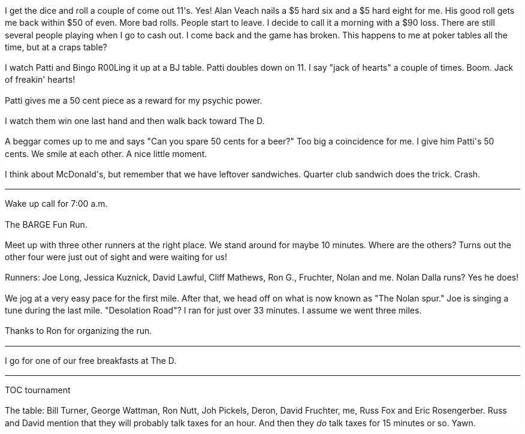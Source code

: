 I get the dice and roll a couple of come out 11's.  Yes!
Alan Veach nails a $5 hard six and a $5 hard eight for me.
His good roll gets me back within $50 of even.
More bad rolls.  People start to leave.  I decide to call
it a morning with a $90 loss.  There are still several people
playing when I go to cash out.  I come back and the game has broken.
This happens to me at poker tables all the time, but at a craps table?

I watch Patti and Bingo R00Ling it up at a BJ table.
Patti doubles down on 11.  I say "jack of hearts" a couple
of times.  Boom.  Jack of freakin' hearts!

Patti gives me a 50 cent piece as a reward for my psychic power.

I watch them win one last hand and then walk back toward The D.

A beggar comes up to me and says "Can you spare 50 cents for a beer?"
Too big a coincidence for me.  I give him Patti's 50 cents.
We smile at each other.  A nice little moment.

I think about McDonald's, but remember that we have leftover
sandwiches.  Quarter club sandwich does the trick.  Crash.

---

Wake up call for 7:00 a.m.

The BARGE Fun Run.

Meet up with three other runners at the right place.
We stand around for maybe 10 minutes.  Where are the others?
Turns out the other four were just out of sight and were
waiting for us!

Runners:
Joe Long, Jessica Kuznick, David Lawful, Cliff Mathews, Ron G.,
Fruchter, Nolan and me.  Nolan Dalla runs?  Yes he does!

We jog at a very easy pace for the first mile.  After that, we head
off on what is now known as "The Nolan spur."  Joe is singing a
tune during the last mile.  "Desolation Road"?
I ran for just over 33 minutes.  I assume we went three miles.

Thanks to Ron for organizing the run.

---

I go for one of our free breakfasts at The D.

---

TOC tournament

The table:
Bill Turner, George Wattman, Ron Nutt, Joh Pickels, Deron,
David Fruchter, me, Russ Fox and Eric Rosengerber.
Russ and David mention that they will probably talk taxes for an hour.
And then they *do* talk taxes for 15 minutes or so.  Yawn.
